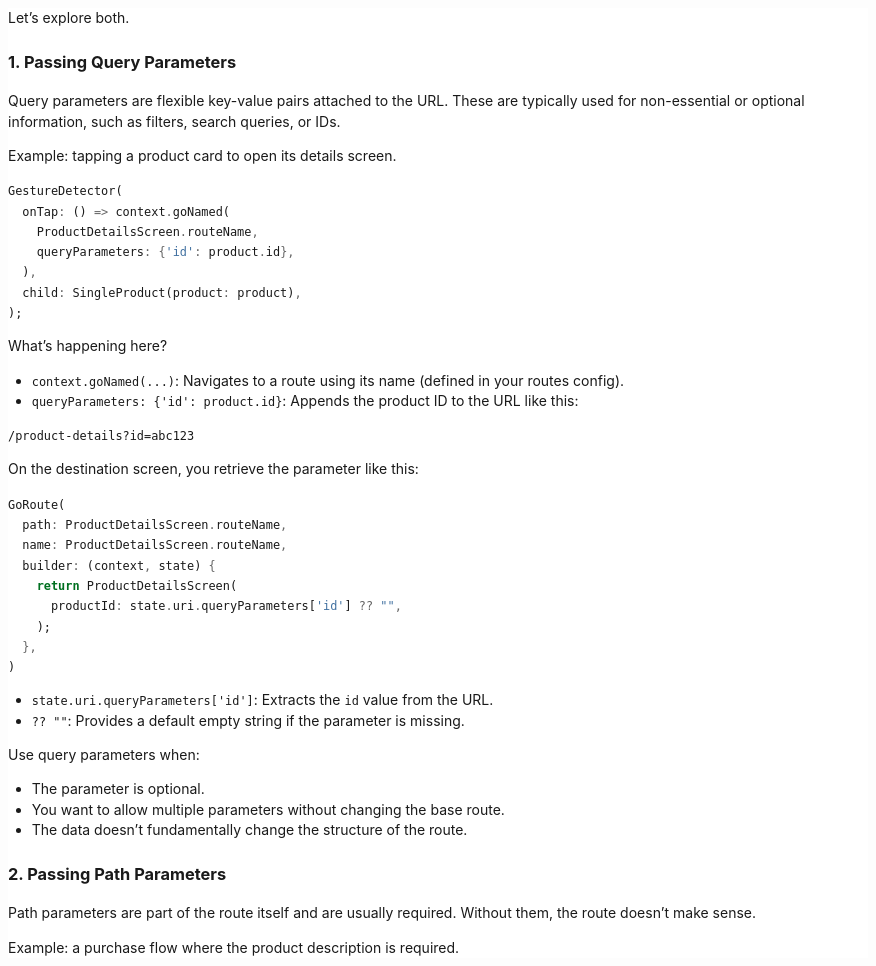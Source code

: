 Let’s explore both.

### 1. Passing Query Parameters

Query parameters are flexible key-value pairs attached to the URL. These are typically used for non-essential or optional information, such as filters, search queries, or IDs.

Example: tapping a product card to open its details screen.

```dart
GestureDetector( 
  onTap: () => context.goNamed(
    ProductDetailsScreen.routeName, 
    queryParameters: {'id': product.id}, 
  ), 
  child: SingleProduct(product: product), 
);
```

What’s happening here?

- `context.goNamed(...)`: Navigates to a route using its name (defined in your routes config).
- `queryParameters: {'id': product.id}`: Appends the product ID to the URL like this:

```sh
/product-details?id=abc123
```

On the destination screen, you retrieve the parameter like this:

```dart
GoRoute(
  path: ProductDetailsScreen.routeName,
  name: ProductDetailsScreen.routeName,
  builder: (context, state) {
    return ProductDetailsScreen(
      productId: state.uri.queryParameters['id'] ?? "",
    );
  },
)
```

- `state.uri.queryParameters['id']`: Extracts the `id` value from the URL.
- `?? ""`: Provides a default empty string if the parameter is missing.

Use query parameters when:

- The parameter is optional.
- You want to allow multiple parameters without changing the base route.
- The data doesn’t fundamentally change the structure of the route.

### 2. Passing Path Parameters

Path parameters are part of the route itself and are usually required. Without them, the route doesn’t make sense.

Example: a purchase flow where the product description is required.
